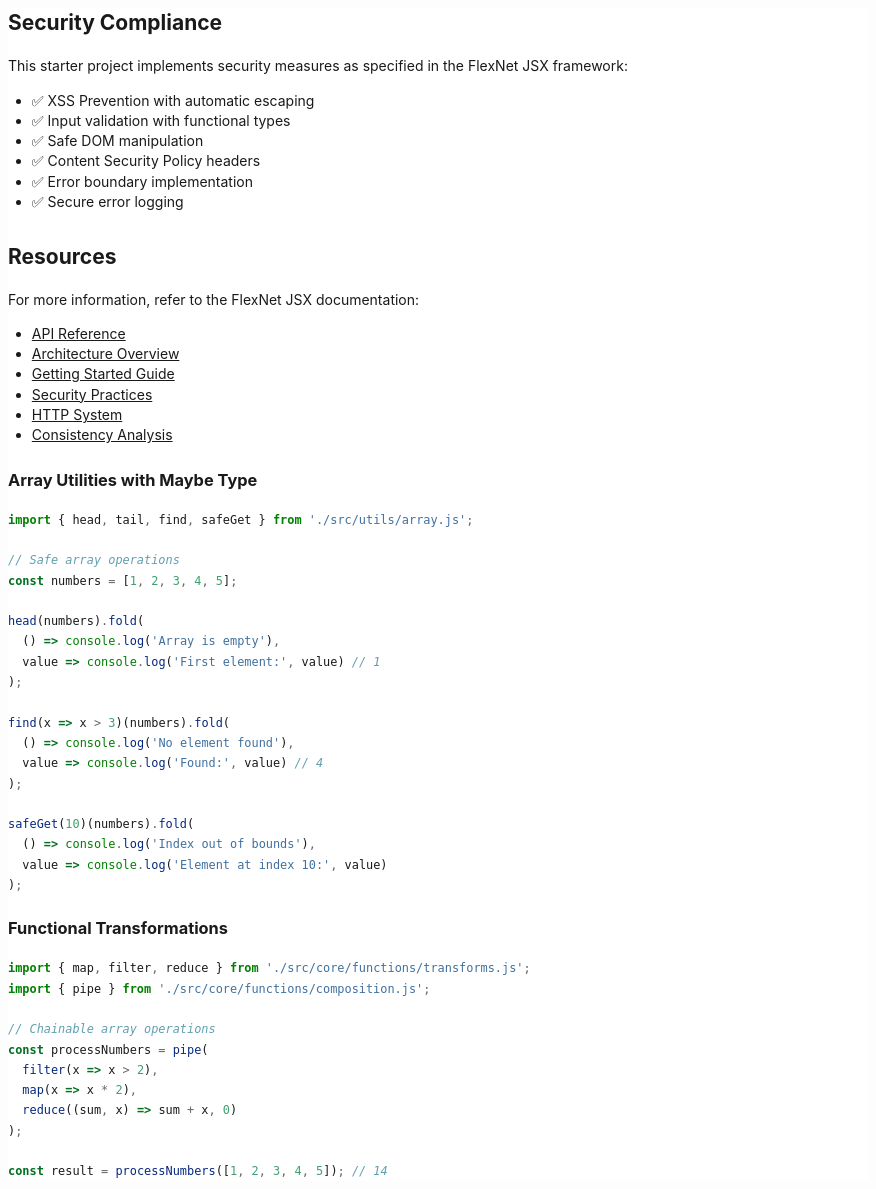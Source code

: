 ## Security Compliance

This starter project implements security measures as specified in the FlexNet JSX framework:
- ✅ XSS Prevention with automatic escaping
- ✅ Input validation with functional types
- ✅ Safe DOM manipulation
- ✅ Content Security Policy headers
- ✅ Error boundary implementation
- ✅ Secure error logging

## Resources

For more information, refer to the FlexNet JSX documentation:
- [API Reference](../api-reference.md)
- [Architecture Overview](../ARCHITECTUREOVERVIEW.md)
- [Getting Started Guide](../getting-started-guide.md)
- [Security Practices](../security-practices.md)
- [HTTP System](../http-system.md)
- [Consistency Analysis](../consistency-analysis.md)

### Array Utilities with Maybe Type
```javascript
import { head, tail, find, safeGet } from './src/utils/array.js';

// Safe array operations
const numbers = [1, 2, 3, 4, 5];

head(numbers).fold(
  () => console.log('Array is empty'),
  value => console.log('First element:', value) // 1
);

find(x => x > 3)(numbers).fold(
  () => console.log('No element found'),
  value => console.log('Found:', value) // 4
);

safeGet(10)(numbers).fold(
  () => console.log('Index out of bounds'),
  value => console.log('Element at index 10:', value)
);
```

### Functional Transformations
```javascript
import { map, filter, reduce } from './src/core/functions/transforms.js';
import { pipe } from './src/core/functions/composition.js';

// Chainable array operations
const processNumbers = pipe(
  filter(x => x > 2),
  map(x => x * 2),
  reduce((sum, x) => sum + x, 0)
);

const result = processNumbers([1, 2, 3, 4, 5]); // 14
``` 